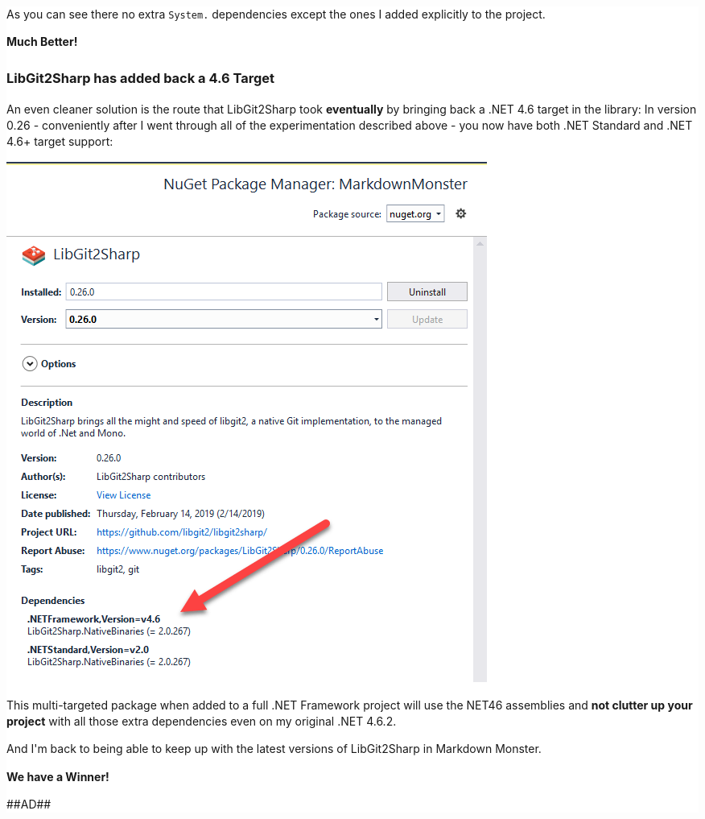As you can see there no extra `System.` dependencies except the ones I added explicitly to the project.

**Much Better!**

### LibGit2Sharp has added back a 4.6 Target
An even cleaner solution is the route that LibGit2Sharp took **eventually** by bringing back a .NET 4.6 target in the library: In version 0.26 - conveniently after I went through all of the experimentation described above - you now have both .NET Standard and .NET 4.6+ target support:

![](LibGitSharpWithNet46Again.png)

This multi-targeted package when added to a full .NET Framework project will use the NET46 assemblies and **not clutter up your project** with all those extra dependencies even on my original .NET 4.6.2.

And I'm back to being able to keep up with the latest versions of LibGit2Sharp in Markdown Monster.

**We have a Winner!**

##AD## 
